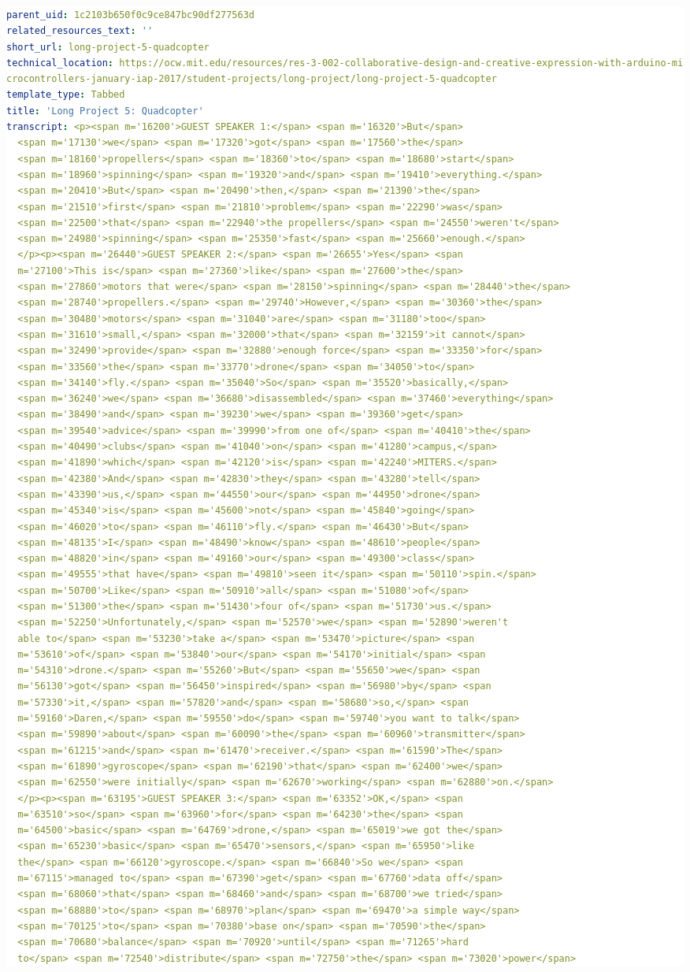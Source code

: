 ```yaml
parent_uid: 1c2103b650f0c9ce847bc90df277563d
related_resources_text: ''
short_url: long-project-5-quadcopter
technical_location: https://ocw.mit.edu/resources/res-3-002-collaborative-design-and-creative-expression-with-arduino-microcontrollers-january-iap-2017/student-projects/long-project/long-project-5-quadcopter
template_type: Tabbed
title: 'Long Project 5: Quadcopter'
transcript: <p><span m='16200'>GUEST SPEAKER 1:</span> <span m='16320'>But</span>
  <span m='17130'>we</span> <span m='17320'>got</span> <span m='17560'>the</span>
  <span m='18160'>propellers</span> <span m='18360'>to</span> <span m='18680'>start</span>
  <span m='18960'>spinning</span> <span m='19320'>and</span> <span m='19410'>everything.</span>
  <span m='20410'>But</span> <span m='20490'>then,</span> <span m='21390'>the</span>
  <span m='21510'>first</span> <span m='21810'>problem</span> <span m='22290'>was</span>
  <span m='22500'>that</span> <span m='22940'>the propellers</span> <span m='24550'>weren't</span>
  <span m='24980'>spinning</span> <span m='25350'>fast</span> <span m='25660'>enough.</span>
  </p><p><span m='26440'>GUEST SPEAKER 2:</span> <span m='26655'>Yes</span> <span
  m='27100'>This is</span> <span m='27360'>like</span> <span m='27600'>the</span>
  <span m='27860'>motors that were</span> <span m='28150'>spinning</span> <span m='28440'>the</span>
  <span m='28740'>propellers.</span> <span m='29740'>However,</span> <span m='30360'>the</span>
  <span m='30480'>motors</span> <span m='31040'>are</span> <span m='31180'>too</span>
  <span m='31610'>small,</span> <span m='32000'>that</span> <span m='32159'>it cannot</span>
  <span m='32490'>provide</span> <span m='32880'>enough force</span> <span m='33350'>for</span>
  <span m='33560'>the</span> <span m='33770'>drone</span> <span m='34050'>to</span>
  <span m='34140'>fly.</span> <span m='35040'>So</span> <span m='35520'>basically,</span>
  <span m='36240'>we</span> <span m='36680'>disassembled</span> <span m='37460'>everything</span>
  <span m='38490'>and</span> <span m='39230'>we</span> <span m='39360'>get</span>
  <span m='39540'>advice</span> <span m='39990'>from one of</span> <span m='40410'>the</span>
  <span m='40490'>clubs</span> <span m='41040'>on</span> <span m='41280'>campus,</span>
  <span m='41890'>which</span> <span m='42120'>is</span> <span m='42240'>MITERS.</span>
  <span m='42380'>And</span> <span m='42830'>they</span> <span m='43280'>tell</span>
  <span m='43390'>us,</span> <span m='44550'>our</span> <span m='44950'>drone</span>
  <span m='45340'>is</span> <span m='45600'>not</span> <span m='45840'>going</span>
  <span m='46020'>to</span> <span m='46110'>fly.</span> <span m='46430'>But</span>
  <span m='48135'>I</span> <span m='48490'>know</span> <span m='48610'>people</span>
  <span m='48820'>in</span> <span m='49160'>our</span> <span m='49300'>class</span>
  <span m='49555'>that have</span> <span m='49810'>seen it</span> <span m='50110'>spin.</span>
  <span m='50700'>Like</span> <span m='50910'>all</span> <span m='51080'>of</span>
  <span m='51300'>the</span> <span m='51430'>four of</span> <span m='51730'>us.</span>
  <span m='52250'>Unfortunately,</span> <span m='52570'>we</span> <span m='52890'>weren't
  able to</span> <span m='53230'>take a</span> <span m='53470'>picture</span> <span
  m='53610'>of</span> <span m='53840'>our</span> <span m='54170'>initial</span> <span
  m='54310'>drone.</span> <span m='55260'>But</span> <span m='55650'>we</span> <span
  m='56130'>got</span> <span m='56450'>inspired</span> <span m='56980'>by</span> <span
  m='57330'>it,</span> <span m='57820'>and</span> <span m='58680'>so,</span> <span
  m='59160'>Daren,</span> <span m='59550'>do</span> <span m='59740'>you want to talk</span>
  <span m='59890'>about</span> <span m='60090'>the</span> <span m='60960'>transmitter</span>
  <span m='61215'>and</span> <span m='61470'>receiver.</span> <span m='61590'>The</span>
  <span m='61890'>gyroscope</span> <span m='62190'>that</span> <span m='62400'>we</span>
  <span m='62550'>were initially</span> <span m='62670'>working</span> <span m='62880'>on.</span>
  </p><p><span m='63195'>GUEST SPEAKER 3:</span> <span m='63352'>OK,</span> <span
  m='63510'>so</span> <span m='63960'>for</span> <span m='64230'>the</span> <span
  m='64500'>basic</span> <span m='64769'>drone,</span> <span m='65019'>we got the</span>
  <span m='65230'>basic</span> <span m='65470'>sensors,</span> <span m='65950'>like
  the</span> <span m='66120'>gyroscope.</span> <span m='66840'>So we</span> <span
  m='67115'>managed to</span> <span m='67390'>get</span> <span m='67760'>data off</span>
  <span m='68060'>that</span> <span m='68460'>and</span> <span m='68700'>we tried</span>
  <span m='68880'>to</span> <span m='68970'>plan</span> <span m='69470'>a simple way</span>
  <span m='70125'>to</span> <span m='70380'>base on</span> <span m='70590'>the</span>
  <span m='70680'>balance</span> <span m='70920'>until</span> <span m='71265'>hard
  to</span> <span m='72540'>distribute</span> <span m='72750'>the</span> <span m='73020'>power</span>
```